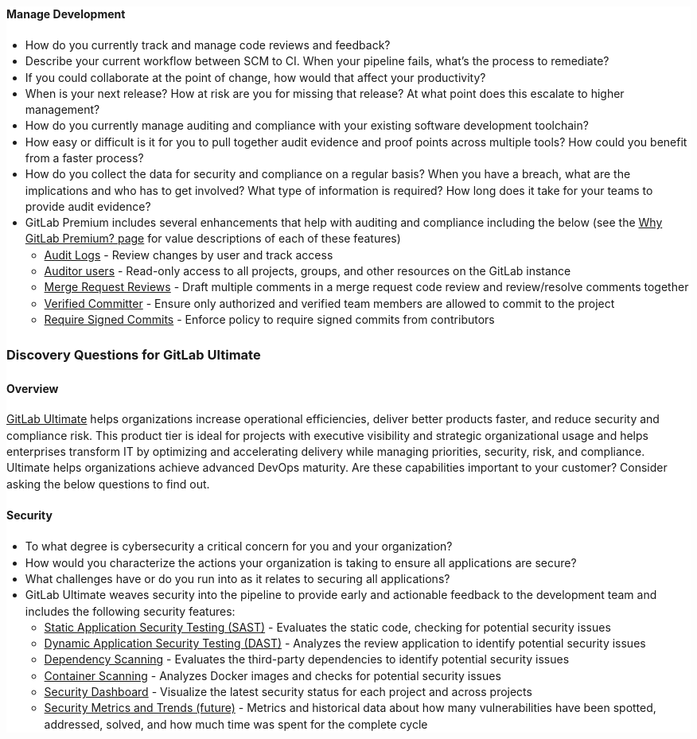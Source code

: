 #### Manage Development
* How do you currently track and manage code reviews and feedback?
* Describe your current workflow between SCM to CI. When your pipeline fails, what’s the process to remediate?
* If you could collaborate at the point of change, how would that affect your productivity?
* When is your next release? How at risk are you for missing that release? At what point does this escalate to higher management?
* How do you currently manage auditing and compliance with your existing software development toolchain?
* How easy or difficult is it for you to pull together audit evidence and proof points across multiple tools? How could you benefit from a faster process?
* How do you collect the data for security and compliance on a regular basis? When you have a breach, what are the implications and who has to get involved? What type of information is required? How long does it take for your teams to provide audit evidence?
* GitLab Premium includes several enhancements that help with auditing and compliance including the below (see the [Why GitLab Premium? page](https://about.gitlab.com/pricing/premium/) for value descriptions of each of these features)
    * [Audit Logs](https://docs.gitlab.com/ee/administration/audit_events.html) - Review changes by user and track access
    * [Auditor users](https://docs.gitlab.com/ee/administration/auditor_users.html) - Read-only access to all projects, groups, and other resources on the GitLab instance
    * [Merge Request Reviews](https://docs.gitlab.com/ee/user/discussions/index.html#merge-request-reviews) - Draft multiple comments in a merge request code review and review/resolve comments together
    * [Verified Committer](https://docs.gitlab.com/ee/push_rules/push_rules.html#enabling-push-rules) - Ensure only authorized and verified team members are allowed to commit to the project
    * [Require Signed Commits](https://docs.gitlab.com/ee/push_rules/push_rules.html#enabling-push-rules) - Enforce policy to require signed commits from contributors

### Discovery Questions for GitLab Ultimate

#### Overview
[GitLab Ultimate](https://about.gitlab.com/pricing/ultimate/) helps organizations increase operational efficiencies, deliver better products faster, and reduce security and compliance risk. This product tier is ideal for projects with executive visibility and strategic organizational usage and helps enterprises transform IT by optimizing and accelerating delivery while managing priorities, security, risk, and compliance. Ultimate helps organizations achieve advanced DevOps maturity. Are these capabilities important to your customer? Consider asking the below questions to find out.

#### Security
* To what degree is cybersecurity a critical concern for you and your organization?
* How would you characterize the actions your organization is taking to ensure all applications are secure?
* What challenges have or do you run into as it relates to securing all applications?
* GitLab Ultimate weaves security into the pipeline to provide early and actionable feedback to the development team and includes the following security features:
    * [Static Application Security Testing (SAST)](https://docs.gitlab.com/ee/user/application_security/sast/) - Evaluates the static code, checking for potential security issues
    * [Dynamic Application Security Testing (DAST)](https://docs.gitlab.com/ee/user/application_security/dast/) - Analyzes the review application to identify potential security issues
    * [Dependency Scanning](https://docs.gitlab.com/ee/user/application_security/dependency_scanning/) - Evaluates the third-party dependencies to identify potential security issues
    * [Container Scanning](https://docs.gitlab.com/ee/user/application_security/container_scanning/) - Analyzes Docker images and checks for potential security issues
    * [Security Dashboard](https://docs.gitlab.com/ee/user/application_security/security_dashboard/#project-security-dashboard) - Visualize the latest security status for each project and across projects
    * [Security Metrics and Trends (future)](https://gitlab.com/gitlab-org/gitlab-ee/issues/6954) - Metrics and historical data about how many vulnerabilities have been spotted, addressed, solved, and how much time was spent for the complete cycle

